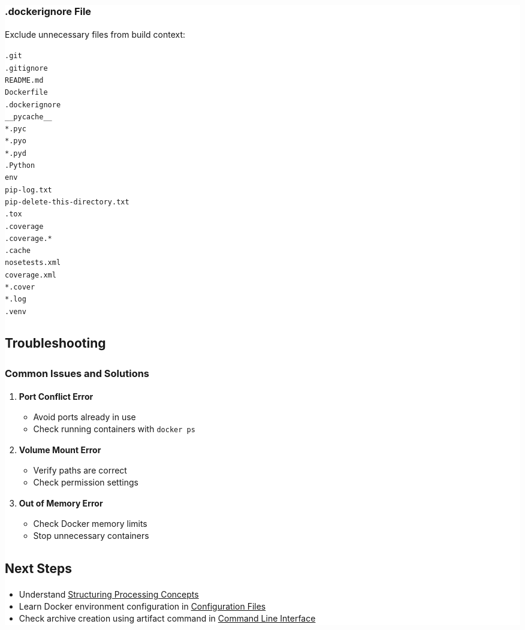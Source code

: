 ### .dockerignore File

Exclude unnecessary files from build context:

```text title=".dockerignore"
.git
.gitignore
README.md
Dockerfile
.dockerignore
__pycache__
*.pyc
*.pyo
*.pyd
.Python
env
pip-log.txt
pip-delete-this-directory.txt
.tox
.coverage
.coverage.*
.cache
nosetests.xml
coverage.xml
*.cover
*.log
.venv
```

## Troubleshooting

### Common Issues and Solutions

1. **Port Conflict Error**
   - Avoid ports already in use
   - Check running containers with `docker ps`

2. **Volume Mount Error**
   - Verify paths are correct
   - Check permission settings

3. **Out of Memory Error**
   - Check Docker memory limits
   - Stop unnecessary containers

## Next Steps

- Understand [Structuring Processing Concepts](../user-guide/structured-processing.en.md)
- Learn Docker environment configuration in [Configuration Files](../user-guide/config.en.md)
- Check archive creation using artifact command in [Command Line Interface](cli.en.md)

